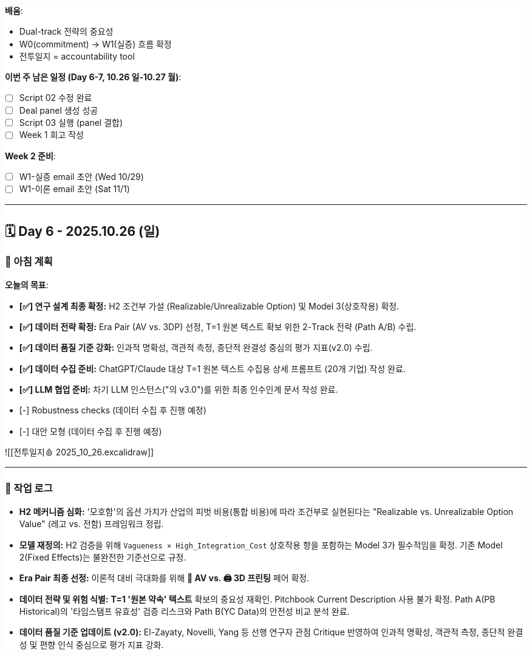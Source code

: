 **배움**: 
- Dual-track 전략의 중요성
- W0(commitment) → W1(실증) 흐름 확정
- 전투일지 = accountability tool

**이번 주 남은 일정 (Day 6-7, 10.26 일-10.27 월)**:
- [ ] Script 02 수정 완료
- [ ] Deal panel 생성 성공
- [ ] Script 03 실행 (panel 결합)
- [ ] Week 1 회고 작성

**Week 2 준비**:
- [ ] W1-실증 email 초안 (Wed 10/29)
- [ ] W1-이론 email 초안 (Sat 11/1)

---


## 🗓️ Day 6 - 2025.10.26 (일)

### 🌅 아침 계획

**오늘의 목표**:

- **[✅] 연구 설계 최종 확정:** H2 조건부 가설 (Realizable/Unrealizable Option) 및 Model 3(상호작용) 확정.
    
- **[✅] 데이터 전략 확정:** Era Pair (AV vs. 3DP) 선정, T=1 원본 텍스트 확보 위한 2-Track 전략 (Path A/B) 수립.
    
- **[✅] 데이터 품질 기준 강화:** 인과적 명확성, 객관적 측정, 종단적 완결성 중심의 평가 지표(v2.0) 수립.
    
- **[✅] 데이터 수집 준비:** ChatGPT/Claude 대상 T=1 원본 텍스트 수집용 상세 프롬프트 (20개 기업) 작성 완료.
    
- **[✅] LLM 협업 준비:** 차기 LLM 인스턴스("의 v3.0")를 위한 최종 인수인계 문서 작성 완료.
    
- [-] Robustness checks (데이터 수집 후 진행 예정)
    
- [-] 대안 모형 (데이터 수집 후 진행 예정)
    

![[전투일지🩸 2025_10_26.excalidraw]]

---

### 💼 작업 로그

- **H2 메커니즘 심화:** '모호함'의 옵션 가치가 산업의 피벗 비용(통합 비용)에 따라 조건부로 실현된다는 "Realizable vs. Unrealizable Option Value" (레고 vs. 전함) 프레임워크 정립.
    
- **모델 재정의:** H2 검증을 위해 `Vagueness × High_Integration_Cost` 상호작용 항을 포함하는 Model 3가 필수적임을 확정. 기존 Model 2(Fixed Effects)는 불완전한 기준선으로 규정.
    
- **Era Pair 최종 선정:** 이론적 대비 극대화를 위해 **🚗 AV vs. 🖨️ 3D 프린팅** 페어 확정.
    
- **데이터 전략 및 위험 식별:** **T=1 '원본 약속' 텍스트** 확보의 중요성 재확인. Pitchbook Current Description 사용 불가 확정. Path A(PB Historical)의 '타임스탬프 유효성' 검증 리스크와 Path B(YC Data)의 안전성 비교 분석 완료.
    
- **데이터 품질 기준 업데이트 (v2.0):** El-Zayaty, Novelli, Yang 등 선행 연구자 관점 Critique 반영하여 인과적 명확성, 객관적 측정, 종단적 완결성 및 편향 인식 중심으로 평가 지표 강화.
    